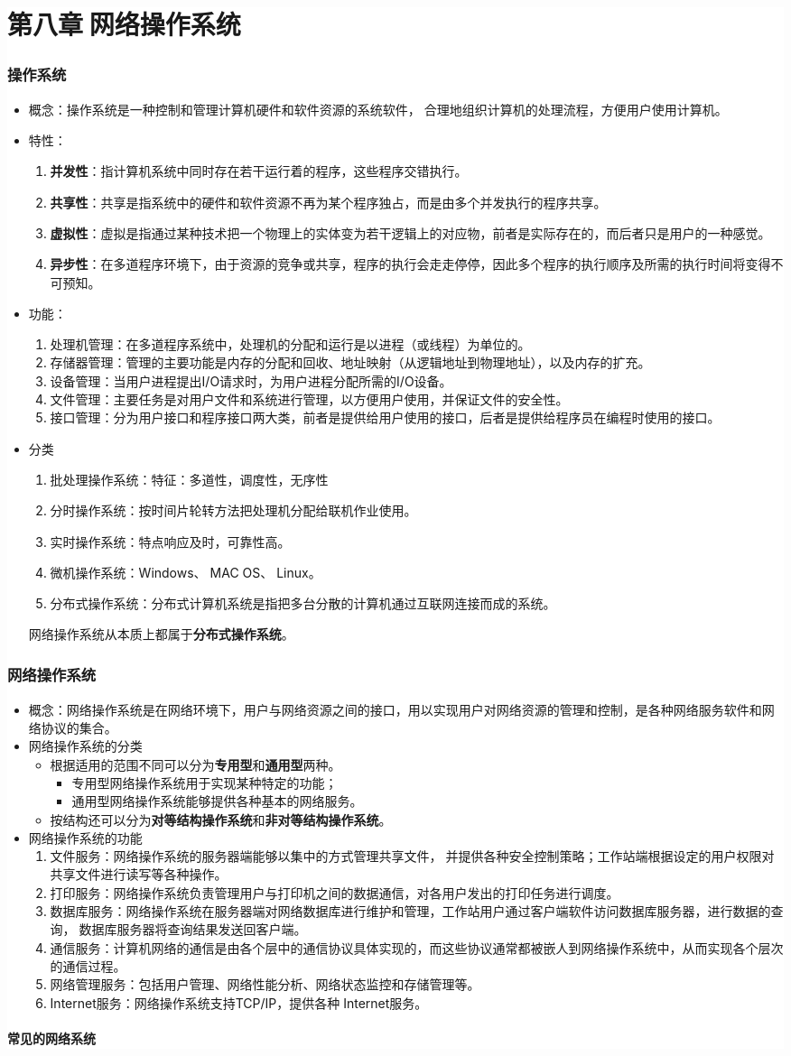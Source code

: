 # 第八章 网络操作系统

### 操作系统

- 概念：操作系统是一种控制和管理计算机硬件和软件资源的系统软件， 合理地组织计算机的处理流程，方便用户使用计算机。

- 特性：

  1. **并发性**：指计算机系统中同时存在若干运行着的程序，这些程序交错执行。

  2. **共享性**：共享是指系统中的硬件和软件资源不再为某个程序独占，而是由多个并发执行的程序共享。
  3. **虚拟性**：虚拟是指通过某种技术把一个物理上的实体变为若干逻辑上的对应物，前者是实际存在的，而后者只是用户的一种感觉。
  4. **异步性**：在多道程序环境下，由于资源的竞争或共享，程序的执行会走走停停，因此多个程序的执行顺序及所需的执行时间将变得不可预知。

- 功能：

  1. 处理机管理：在多道程序系统中，处理机的分配和运行是以进程（或线程）为单位的。
  2. 存储器管理：管理的主要功能是内存的分配和回收、地址映射（从逻辑地址到物理地址），以及内存的扩充。
  3. 设备管理：当用户进程提出I/O请求时，为用户进程分配所需的I/O设备。
  4. 文件管理：主要任务是对用户文件和系统进行管理，以方便用户使用，并保证文件的安全性。
  5. 接口管理：分为用户接口和程序接口两大类，前者是提供给用户使用的接口，后者是提供给程序员在编程时使用的接口。

- 分类

  1. 批处理操作系统：特征：多道性，调度性，无序性

  2. 分时操作系统：按时间片轮转方法把处理机分配给联机作业使用。

  3. 实时操作系统：特点响应及时，可靠性高。

  4. 微机操作系统：Windows、 MAC OS、 Linux。

  5. 分布式操作系统：分布式计算机系统是指把多台分散的计算机通过互联网连接而成的系统。

  网络操作系统从本质上都属于**分布式操作系统**。



### 网络操作系统

- 概念：网络操作系统是在网络环境下，用户与网络资源之间的接口，用以实现用户对网络资源的管理和控制，是各种网络服务软件和网络协议的集合。
- 网络操作系统的分类
  - 根据适用的范围不同可以分为**专用型**和**通用型**两种。
    - 专用型网络操作系统用于实现某种特定的功能；
    - 通用型网络操作系统能够提供各种基本的网络服务。
  - 按结构还可以分为**对等结构操作系统**和**非对等结构操作系统**。
- 网络操作系统的功能
  1. 文件服务：网络操作系统的服务器端能够以集中的方式管理共享文件， 并提供各种安全控制策略；工作站端根据设定的用户权限对共享文件进行读写等各种操作。
  2. 打印服务：网络操作系统负责管理用户与打印机之间的数据通信，对各用户发出的打印任务进行调度。
  3. 数据库服务：网络操作系统在服务器端对网络数据库进行维护和管理，工作站用户通过客户端软件访问数据库服务器，进行数据的查询， 数据库服务器将查询结果发送回客户端。
  4. 通信服务：计算机网络的通信是由各个层中的通信协议具体实现的，而这些协议通常都被嵌人到网络操作系统中，从而实现各个层次的通信过程。
  5. 网络管理服务：包括用户管理、网络性能分析、网络状态监控和存储管理等。
  6. Internet服务：网络操作系统支持TCP/IP，提供各种 Internet服务。



#### 常见的网络系统
